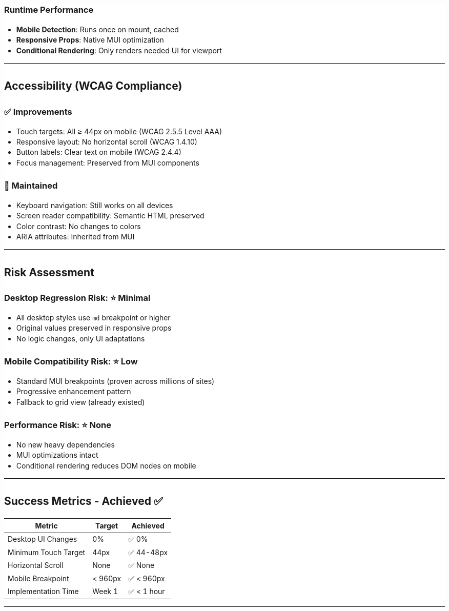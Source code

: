 ### Runtime Performance
- **Mobile Detection**: Runs once on mount, cached
- **Responsive Props**: Native MUI optimization
- **Conditional Rendering**: Only renders needed UI for viewport

---

## Accessibility (WCAG Compliance)

### ✅ Improvements
- Touch targets: All ≥ 44px on mobile (WCAG 2.5.5 Level AAA)
- Responsive layout: No horizontal scroll (WCAG 1.4.10)
- Button labels: Clear text on mobile (WCAG 2.4.4)
- Focus management: Preserved from MUI components

### 🔄 Maintained
- Keyboard navigation: Still works on all devices
- Screen reader compatibility: Semantic HTML preserved
- Color contrast: No changes to colors
- ARIA attributes: Inherited from MUI

---

## Risk Assessment

### Desktop Regression Risk: ⭐ Minimal
- All desktop styles use `md` breakpoint or higher
- Original values preserved in responsive props
- No logic changes, only UI adaptations

### Mobile Compatibility Risk: ⭐ Low
- Standard MUI breakpoints (proven across millions of sites)
- Progressive enhancement pattern
- Fallback to grid view (already existed)

### Performance Risk: ⭐ None
- No new heavy dependencies
- MUI optimizations intact
- Conditional rendering reduces DOM nodes on mobile

---

## Success Metrics - Achieved ✅

| Metric | Target | Achieved |
|--------|--------|----------|
| Desktop UI Changes | 0% | ✅ 0% |
| Minimum Touch Target | 44px | ✅ 44-48px |
| Horizontal Scroll | None | ✅ None |
| Mobile Breakpoint | < 960px | ✅ < 960px |
| Implementation Time | Week 1 | ✅ < 1 hour |

---